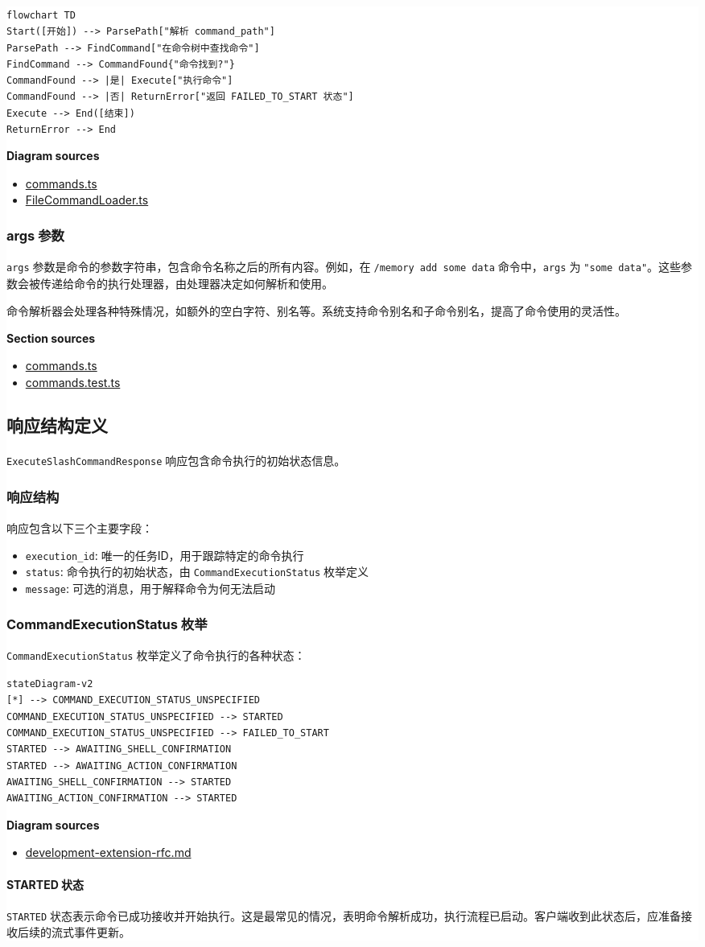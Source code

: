 ```mermaid
flowchart TD
Start([开始]) --> ParsePath["解析 command_path"]
ParsePath --> FindCommand["在命令树中查找命令"]
FindCommand --> CommandFound{"命令找到?"}
CommandFound --> |是| Execute["执行命令"]
CommandFound --> |否| ReturnError["返回 FAILED_TO_START 状态"]
Execute --> End([结束])
ReturnError --> End
```

**Diagram sources**
- [commands.ts](file://packages/cli/src/utils/commands.ts#L0-L34)
- [FileCommandLoader.ts](file://packages/cli/src/services/FileCommandLoader.ts#L243-L279)

### args 参数
`args` 参数是命令的参数字符串，包含命令名称之后的所有内容。例如，在 `/memory add some data` 命令中，`args` 为 `"some data"`。这些参数会被传递给命令的执行处理器，由处理器决定如何解析和使用。

命令解析器会处理各种特殊情况，如额外的空白字符、别名等。系统支持命令别名和子命令别名，提高了命令使用的灵活性。

**Section sources**
- [commands.ts](file://packages/cli/src/utils/commands.ts#L0-L34)
- [commands.test.ts](file://packages/cli/src/utils/commands.test.ts#L89-L126)

## 响应结构定义
`ExecuteSlashCommandResponse` 响应包含命令执行的初始状态信息。

### 响应结构
响应包含以下三个主要字段：
- `execution_id`: 唯一的任务ID，用于跟踪特定的命令执行
- `status`: 命令执行的初始状态，由 `CommandExecutionStatus` 枚举定义
- `message`: 可选的消息，用于解释命令为何无法启动

### CommandExecutionStatus 枚举
`CommandExecutionStatus` 枚举定义了命令执行的各种状态：

```mermaid
stateDiagram-v2
[*] --> COMMAND_EXECUTION_STATUS_UNSPECIFIED
COMMAND_EXECUTION_STATUS_UNSPECIFIED --> STARTED
COMMAND_EXECUTION_STATUS_UNSPECIFIED --> FAILED_TO_START
STARTED --> AWAITING_SHELL_CONFIRMATION
STARTED --> AWAITING_ACTION_CONFIRMATION
AWAITING_SHELL_CONFIRMATION --> STARTED
AWAITING_ACTION_CONFIRMATION --> STARTED
```

**Diagram sources**
- [development-extension-rfc.md](file://packages/a2a-server/development-extension-rfc.md#L363-L390)

#### STARTED 状态
`STARTED` 状态表示命令已成功接收并开始执行。这是最常见的情况，表明命令解析成功，执行流程已启动。客户端收到此状态后，应准备接收后续的流式事件更新。
